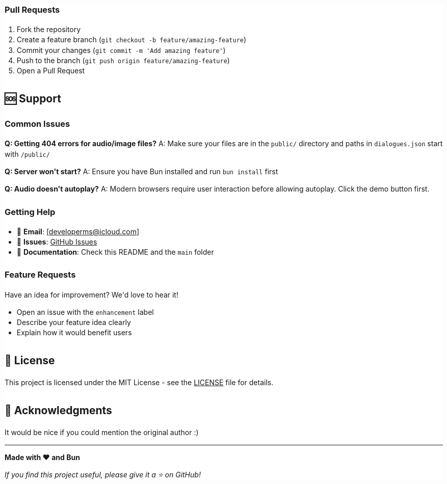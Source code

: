 ### Pull Requests

1. Fork the repository
2. Create a feature branch (`git checkout -b feature/amazing-feature`)
3. Commit your changes (`git commit -m 'Add amazing feature'`)
4. Push to the branch (`git push origin feature/amazing-feature`)
5. Open a Pull Request

## 🆘 Support

### Common Issues

**Q: Getting 404 errors for audio/image files?**
A: Make sure your files are in the `public/` directory and paths in `dialogues.json` start with `/public/`

**Q: Server won't start?**
A: Ensure you have Bun installed and run `bun install` first

**Q: Audio doesn't autoplay?**
A: Modern browsers require user interaction before allowing autoplay. Click the demo button first.

### Getting Help

- 📧 **Email**: [developerms@icloud.com]
- 💬 **Issues**: [GitHub Issues](https://github.com/Teczak-dev//HornetHK/issues)
- 📖 **Documentation**: Check this README and the `main` folder

### Feature Requests

Have an idea for improvement? We'd love to hear it!
- Open an issue with the `enhancement` label
- Describe your feature idea clearly
- Explain how it would benefit users

## 📄 License

This project is licensed under the MIT License - see the [LICENSE](LICENSE) file for details.

## 🙏 Acknowledgments

It would be nice if you could mention the original author :)

---

**Made with ❤️ and Bun**

*If you find this project useful, please give it a ⭐ on GitHub!*